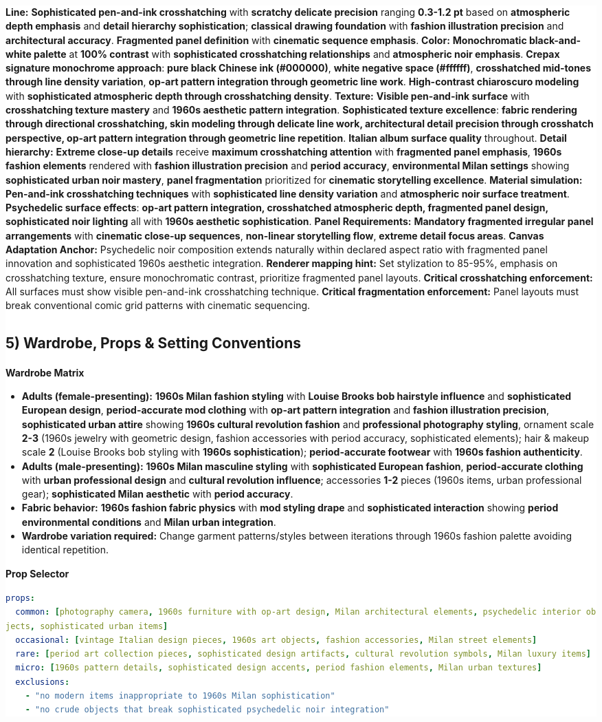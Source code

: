 **Line:** **Sophisticated pen-and-ink crosshatching** with **scratchy delicate precision** ranging **0.3-1.2 pt** based on **atmospheric depth emphasis** and **detail hierarchy sophistication**; **classical drawing foundation** with **fashion illustration precision** and **architectural accuracy**. **Fragmented panel definition** with **cinematic sequence emphasis**. **Color:** **Monochromatic black-and-white palette** at **100% contrast** with **sophisticated crosshatching relationships** and **atmospheric noir emphasis**. **Crepax signature monochrome approach**: **pure black Chinese ink (#000000)**, **white negative space (#ffffff)**, **crosshatched mid-tones through line density variation**, **op-art pattern integration through geometric line work**. **High-contrast chiaroscuro modeling** with **sophisticated atmospheric depth through crosshatching density**. **Texture:** **Visible pen-and-ink surface** with **crosshatching texture mastery** and **1960s aesthetic pattern integration**. **Sophisticated texture excellence**: **fabric rendering through directional crosshatching, skin modeling through delicate line work, architectural detail precision through crosshatch perspective, op-art pattern integration through geometric line repetition**. **Italian album surface quality** throughout. **Detail hierarchy:** **Extreme close-up details** receive **maximum crosshatching attention** with **fragmented panel emphasis**, **1960s fashion elements** rendered with **fashion illustration precision** and **period accuracy**, **environmental Milan settings** showing **sophisticated urban noir mastery**, **panel fragmentation** prioritized for **cinematic storytelling excellence**. **Material simulation:** **Pen-and-ink crosshatching techniques** with **sophisticated line density variation** and **atmospheric noir surface treatment**. **Psychedelic surface effects**: **op-art pattern integration, crosshatched atmospheric depth, fragmented panel design, sophisticated noir lighting** all with **1960s aesthetic sophistication**. **Panel Requirements:** **Mandatory fragmented irregular panel arrangements** with **cinematic close-up sequences**, **non-linear storytelling flow**, **extreme detail focus areas**. **Canvas Adaptation Anchor:** Psychedelic noir composition extends naturally within declared aspect ratio with fragmented panel innovation and sophisticated 1960s aesthetic integration. **Renderer mapping hint:** Set stylization to 85-95%, emphasis on crosshatching texture, ensure monochromatic contrast, prioritize fragmented panel layouts. **Critical crosshatching enforcement:** All surfaces must show visible pen-and-ink crosshatching technique. **Critical fragmentation enforcement:** Panel layouts must break conventional comic grid patterns with cinematic sequencing.
## 5) Wardrobe, Props & Setting Conventions

**Wardrobe Matrix**

- **Adults (female-presenting):** **1960s Milan fashion styling** with **Louise Brooks bob hairstyle influence** and **sophisticated European design**, **period-accurate mod clothing** with **op-art pattern integration** and **fashion illustration precision**, **sophisticated urban attire** showing **1960s cultural revolution fashion** and **professional photography styling**, ornament scale **2-3** (1960s jewelry with geometric design, fashion accessories with period accuracy, sophisticated elements); hair & makeup scale **2** (Louise Brooks bob styling with **1960s sophistication**); **period-accurate footwear** with **1960s fashion authenticity**.
- **Adults (male-presenting):** **1960s Milan masculine styling** with **sophisticated European fashion**, **period-accurate clothing** with **urban professional design** and **cultural revolution influence**; accessories **1-2** pieces (1960s items, urban professional gear); **sophisticated Milan aesthetic** with **period accuracy**.
- **Fabric behavior:** **1960s fashion fabric physics** with **mod styling drape** and **sophisticated interaction** showing **period environmental conditions** and **Milan urban integration**.
- **Wardrobe variation required:** Change garment patterns/styles between iterations through 1960s fashion palette avoiding identical repetition.

**Prop Selector**

```yaml
props:
  common: [photography camera, 1960s furniture with op-art design, Milan architectural elements, psychedelic interior objects, sophisticated urban items]
  occasional: [vintage Italian design pieces, 1960s art objects, fashion accessories, Milan street elements]
  rare: [period art collection pieces, sophisticated design artifacts, cultural revolution symbols, Milan luxury items]
  micro: [1960s pattern details, sophisticated design accents, period fashion elements, Milan urban textures]
  exclusions:
    - "no modern items inappropriate to 1960s Milan sophistication"
    - "no crude objects that break sophisticated psychedelic noir integration"
```